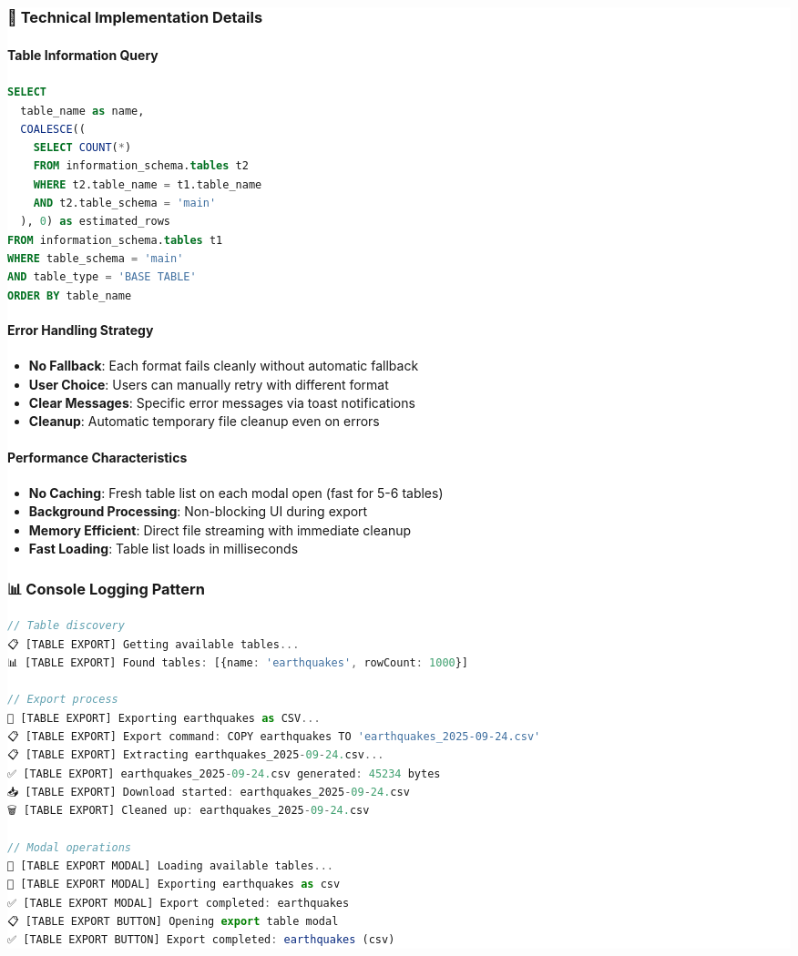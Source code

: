### 🔧 **Technical Implementation Details**

#### **Table Information Query**
```sql
SELECT
  table_name as name,
  COALESCE((
    SELECT COUNT(*)
    FROM information_schema.tables t2
    WHERE t2.table_name = t1.table_name
    AND t2.table_schema = 'main'
  ), 0) as estimated_rows
FROM information_schema.tables t1
WHERE table_schema = 'main'
AND table_type = 'BASE TABLE'
ORDER BY table_name
```

#### **Error Handling Strategy**
- **No Fallback**: Each format fails cleanly without automatic fallback
- **User Choice**: Users can manually retry with different format
- **Clear Messages**: Specific error messages via toast notifications
- **Cleanup**: Automatic temporary file cleanup even on errors

#### **Performance Characteristics**
- **No Caching**: Fresh table list on each modal open (fast for 5-6 tables)
- **Background Processing**: Non-blocking UI during export
- **Memory Efficient**: Direct file streaming with immediate cleanup
- **Fast Loading**: Table list loads in milliseconds

### 📊 **Console Logging Pattern**
```typescript
// Table discovery
📋 [TABLE EXPORT] Getting available tables...
📊 [TABLE EXPORT] Found tables: [{name: 'earthquakes', rowCount: 1000}]

// Export process
🔄 [TABLE EXPORT] Exporting earthquakes as CSV...
📋 [TABLE EXPORT] Export command: COPY earthquakes TO 'earthquakes_2025-09-24.csv'
📋 [TABLE EXPORT] Extracting earthquakes_2025-09-24.csv...
✅ [TABLE EXPORT] earthquakes_2025-09-24.csv generated: 45234 bytes
📥 [TABLE EXPORT] Download started: earthquakes_2025-09-24.csv
🗑️ [TABLE EXPORT] Cleaned up: earthquakes_2025-09-24.csv

// Modal operations
🔄 [TABLE EXPORT MODAL] Loading available tables...
🔄 [TABLE EXPORT MODAL] Exporting earthquakes as csv
✅ [TABLE EXPORT MODAL] Export completed: earthquakes
📋 [TABLE EXPORT BUTTON] Opening export table modal
✅ [TABLE EXPORT BUTTON] Export completed: earthquakes (csv)
```
